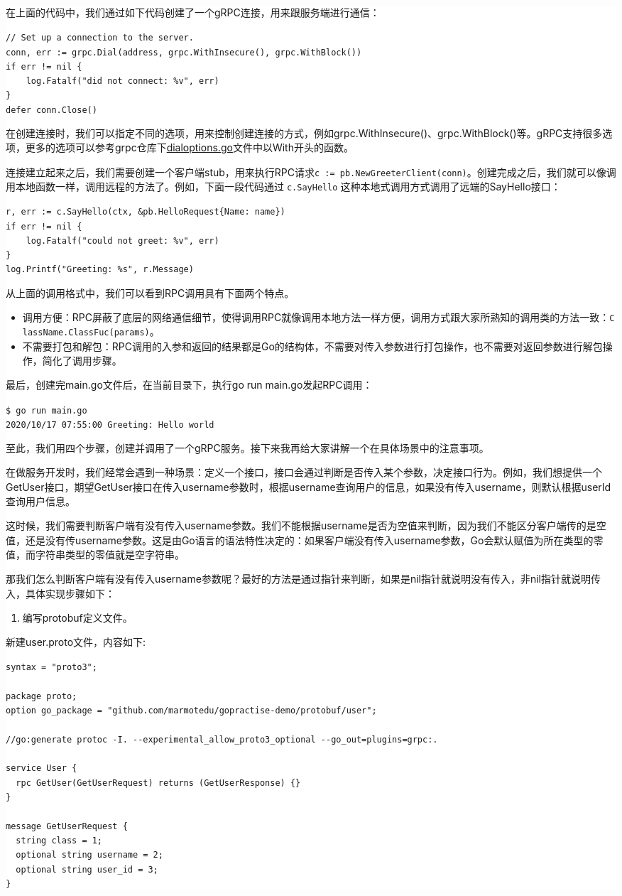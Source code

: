 在上面的代码中，我们通过如下代码创建了一个gRPC连接，用来跟服务端进行通信：

```
// Set up a connection to the server.
conn, err := grpc.Dial(address, grpc.WithInsecure(), grpc.WithBlock())
if err != nil {
    log.Fatalf("did not connect: %v", err)
}
defer conn.Close()

```

在创建连接时，我们可以指定不同的选项，用来控制创建连接的方式，例如grpc.WithInsecure()、grpc.WithBlock()等。gRPC支持很多选项，更多的选项可以参考grpc仓库下[dialoptions.go](https://github.com/grpc/grpc-go/blob/v1.37.0/dialoptions.go)文件中以With开头的函数。

连接建立起来之后，我们需要创建一个客户端stub，用来执行RPC请求`c := pb.NewGreeterClient(conn)`。创建完成之后，我们就可以像调用本地函数一样，调用远程的方法了。例如，下面一段代码通过 `c.SayHello` 这种本地式调用方式调用了远端的SayHello接口：

```
r, err := c.SayHello(ctx, &pb.HelloRequest{Name: name})
if err != nil {
    log.Fatalf("could not greet: %v", err)
}
log.Printf("Greeting: %s", r.Message)

```

从上面的调用格式中，我们可以看到RPC调用具有下面两个特点。

*   调用方便：RPC屏蔽了底层的网络通信细节，使得调用RPC就像调用本地方法一样方便，调用方式跟大家所熟知的调用类的方法一致：`ClassName.ClassFuc(params)`。
*   不需要打包和解包：RPC调用的入参和返回的结果都是Go的结构体，不需要对传入参数进行打包操作，也不需要对返回参数进行解包操作，简化了调用步骤。

最后，创建完main.go文件后，在当前目录下，执行go run main.go发起RPC调用：

```
$ go run main.go
2020/10/17 07:55:00 Greeting: Hello world

```

至此，我们用四个步骤，创建并调用了一个gRPC服务。接下来我再给大家讲解一个在具体场景中的注意事项。

在做服务开发时，我们经常会遇到一种场景：定义一个接口，接口会通过判断是否传入某个参数，决定接口行为。例如，我们想提供一个GetUser接口，期望GetUser接口在传入username参数时，根据username查询用户的信息，如果没有传入username，则默认根据userId查询用户信息。

这时候，我们需要判断客户端有没有传入username参数。我们不能根据username是否为空值来判断，因为我们不能区分客户端传的是空值，还是没有传username参数。这是由Go语言的语法特性决定的：如果客户端没有传入username参数，Go会默认赋值为所在类型的零值，而字符串类型的零值就是空字符串。

那我们怎么判断客户端有没有传入username参数呢？最好的方法是通过指针来判断，如果是nil指针就说明没有传入，非nil指针就说明传入，具体实现步骤如下：

1.  编写protobuf定义文件。

新建user.proto文件，内容如下:

```
syntax = "proto3";

package proto;
option go_package = "github.com/marmotedu/gopractise-demo/protobuf/user";

//go:generate protoc -I. --experimental_allow_proto3_optional --go_out=plugins=grpc:.

service User {
  rpc GetUser(GetUserRequest) returns (GetUserResponse) {}
}

message GetUserRequest {
  string class = 1;
  optional string username = 2;
  optional string user_id = 3;
}

```